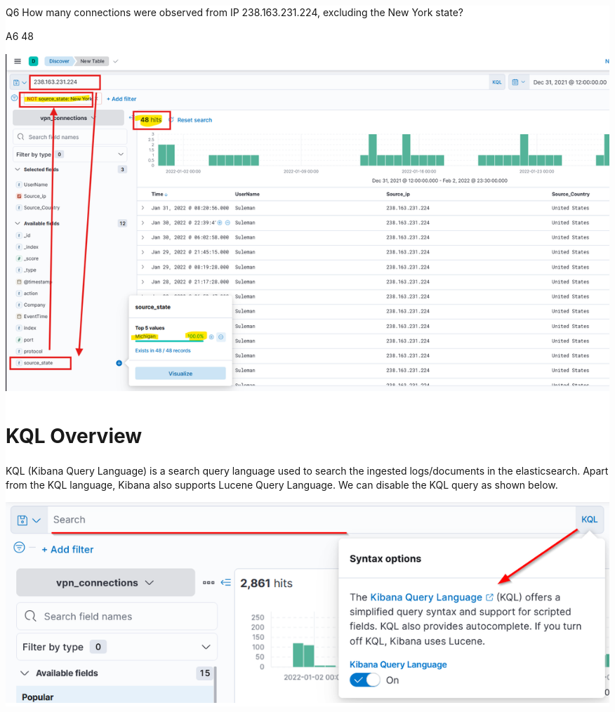 Q6 How many connections were observed from IP 238.163.231.224, excluding the New York state?

A6 48

![alt text](image-5.png)


# KQL Overview

KQL (Kibana Query Language) is a search query language used to search the ingested logs/documents in the elasticsearch. Apart from the KQL language, Kibana also supports Lucene Query Language. We can disable the KQL query as shown below.

![alt text](3327ee49838ed3b50aa9ffca5295b271.png)
